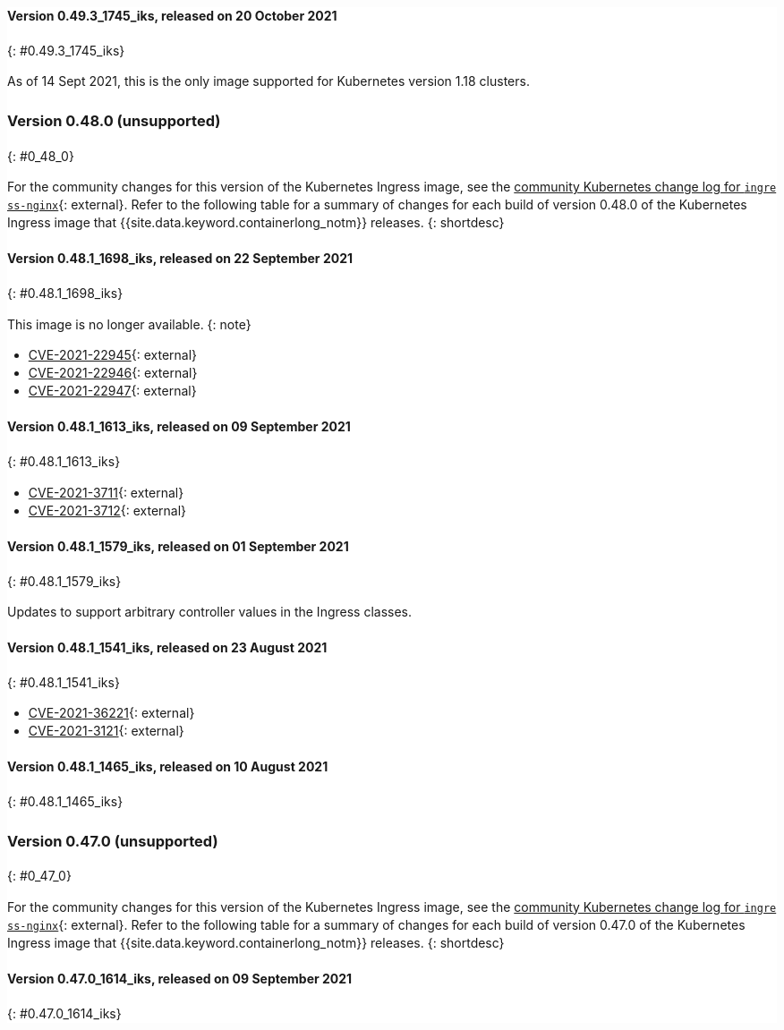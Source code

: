 #### Version 0.49.3_1745_iks, released on 20 October 2021
{: #0.49.3_1745_iks}

As of 14 Sept 2021, this is the only image supported for Kubernetes version 1.18 clusters. 

### Version 0.48.0 (unsupported) 
{: #0_48_0}

For the community changes for this version of the Kubernetes Ingress image, see the [community Kubernetes change log for `ingress-nginx`](https://github.com/kubernetes/ingress-nginx/blob/main/Changelog.md#0480){: external}. Refer to the following table for a summary of changes for each build of version 0.48.0 of the Kubernetes Ingress image that {{site.data.keyword.containerlong_notm}} releases.
{: shortdesc}

#### Version 0.48.1_1698_iks, released on 22 September 2021
{: #0.48.1_1698_iks}

This image is no longer available.
{: note}

- [CVE-2021-22945](https://cve.mitre.org/cgi-bin/cvename.cgi?name=CVE-2021-22945){: external}
- [CVE-2021-22946](https://cve.mitre.org/cgi-bin/cvename.cgi?name=CVE-2021-22946){: external}
- [CVE-2021-22947](https://cve.mitre.org/cgi-bin/cvename.cgi?name=CVE-2021-22947){: external}

#### Version 0.48.1_1613_iks, released on 09 September 2021
{: #0.48.1_1613_iks}

- [CVE-2021-3711](https://nvd.nist.gov/vuln/detail/CVE-2021-3711){: external}
- [CVE-2021-3712](https://nvd.nist.gov/vuln/detail/CVE-2021-3712){: external}

#### Version 0.48.1_1579_iks, released on 01 September 2021
{: #0.48.1_1579_iks}

Updates to support arbitrary controller values in the Ingress classes.

#### Version 0.48.1_1541_iks, released on 23 August 2021
{: #0.48.1_1541_iks}

- [CVE-2021-36221](https://cve.mitre.org/cgi-bin/cvename.cgi?name=CVE-2021-36221){: external}
- [CVE-2021-3121](https://cve.mitre.org/cgi-bin/cvename.cgi?name=CVE-2021-3121){: external}

#### Version 0.48.1_1465_iks, released on 10 August 2021
{: #0.48.1_1465_iks}

### Version 0.47.0 (unsupported) 
{: #0_47_0}

For the community changes for this version of the Kubernetes Ingress image, see the [community Kubernetes change log for `ingress-nginx`](https://github.com/kubernetes/ingress-nginx/blob/main/Changelog.md#0470){: external}. Refer to the following table for a summary of changes for each build of version 0.47.0 of the Kubernetes Ingress image that {{site.data.keyword.containerlong_notm}} releases.
{: shortdesc}


#### Version 0.47.0_1614_iks, released on 09 September 2021
{: #0.47.0_1614_iks}
